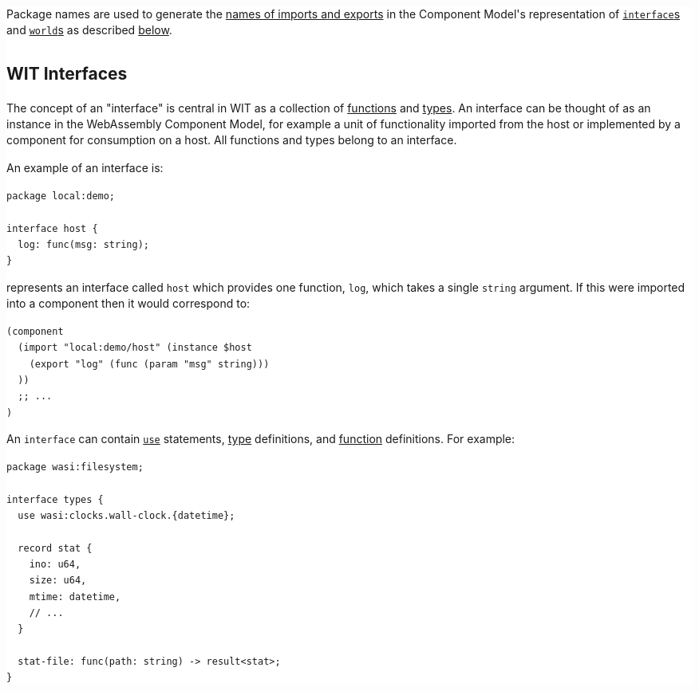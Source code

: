 Package names are used to generate the [names of imports and exports]
in the Component Model's representation of [`interface`s][interfaces] and
[`world`s][worlds] as described [below](#package-format).

[names of imports and exports]: Explainer.md#import-and-export-definitions

## WIT Interfaces
[interfaces]: #wit-interfaces

The concept of an "interface" is central in WIT as a collection of [functions]
and [types]. An interface can be thought of as an instance in the WebAssembly
Component Model, for example a unit of functionality imported from the host or
implemented by a component for consumption on a host. All functions and types
belong to an interface.

An example of an interface is:

```wit
package local:demo;

interface host {
  log: func(msg: string);
}
```

represents an interface called `host` which provides one function, `log`, which
takes a single `string` argument. If this were imported into a component then it
would correspond to:

```wasm
(component
  (import "local:demo/host" (instance $host
    (export "log" (func (param "msg" string)))
  ))
  ;; ...
)
```

An `interface` can contain [`use`][use] statements, [type][types] definitions,
and [function][functions] definitions. For example:

```wit
package wasi:filesystem;

interface types {
  use wasi:clocks.wall-clock.{datetime};

  record stat {
    ino: u64,
    size: u64,
    mtime: datetime,
    // ...
  }

  stat-file: func(path: string) -> result<stat>;
}
```


[IDL]: https://en.wikipedia.org/wiki/Interface_description_language
[components]: https://github.com/webassembly/component-model
[worlds]: #wit-worlds
[Plain Name]: Explainer.md#import-and-export-definitions
[use]: #wit-packages-and-use
[functions]: #wit-functions
[types]: #wit-types
[identifiers]: #wit-identifiers
[lexical-structure]: #lexical-structure
[kebab-case]: https://en.wikipedia.org/wiki/Letter_case#Kebab_case
[package-format]: #package-format